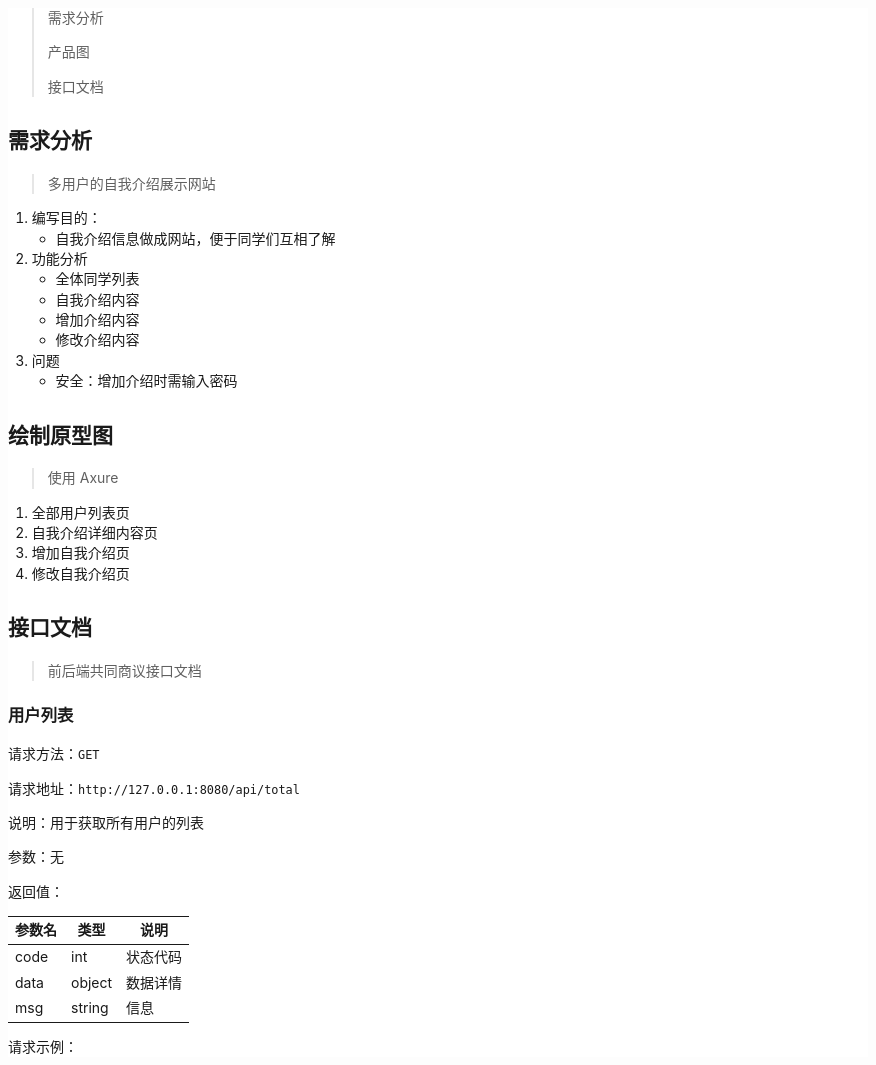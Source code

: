 > 需求分析
>
> 产品图
>
> 接口文档

## 需求分析

> 多用户的自我介绍展示网站

1. 编写目的：
    - 自我介绍信息做成网站，便于同学们互相了解
2. 功能分析
    - 全体同学列表
    - 自我介绍内容
    - 增加介绍内容
    - 修改介绍内容
3. 问题
    - 安全：增加介绍时需输入密码

## 绘制原型图

> 使用 Axure

1. 全部用户列表页
2. 自我介绍详细内容页
3. 增加自我介绍页
4. 修改自我介绍页

## 接口文档

> 前后端共同商议接口文档

### 用户列表

请求方法：`GET`

请求地址：`http://127.0.0.1:8080/api/total`

说明：用于获取所有用户的列表

参数：无

返回值：

| 参数名 | 类型   | 说明     |
| ------ | ------ | -------- |
| code   | int    | 状态代码 |
| data   | object | 数据详情 |
| msg    | string | 信息     |

请求示例：
